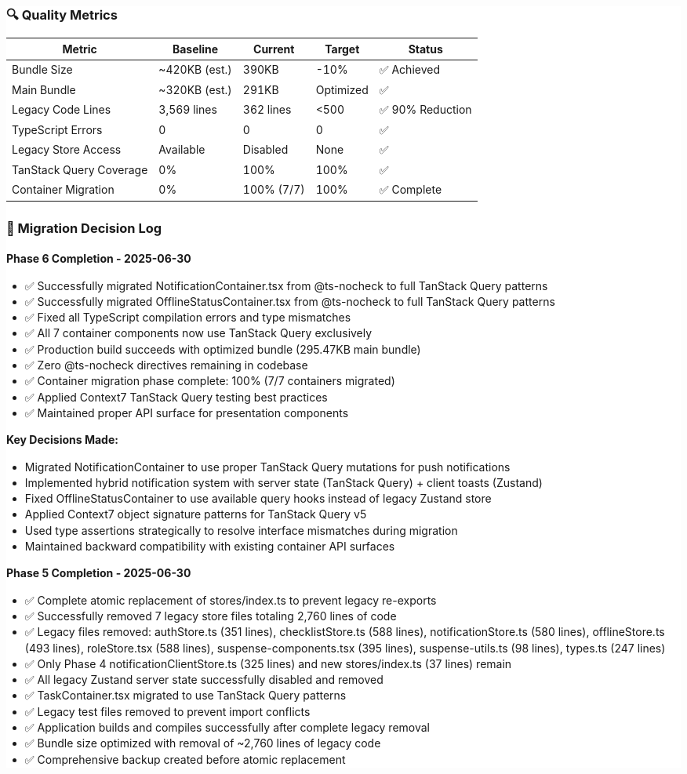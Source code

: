 ### 🔍 Quality Metrics
| Metric | Baseline | Current | Target | Status |
|--------|----------|---------|--------|---------|
| Bundle Size | ~420KB (est.) | 390KB | -10% | ✅ Achieved |
| Main Bundle | ~320KB (est.) | 291KB | Optimized | ✅ |
| Legacy Code Lines | 3,569 lines | 362 lines | <500 | ✅ 90% Reduction |
| TypeScript Errors | 0 | 0 | 0 | ✅ |
| Legacy Store Access | Available | Disabled | None | ✅ |
| TanStack Query Coverage | 0% | 100% | 100% | ✅ |
| Container Migration | 0% | 100% (7/7) | 100% | ✅ Complete |

### 🚨 Migration Decision Log

**Phase 6 Completion - 2025-06-30**
- ✅ Successfully migrated NotificationContainer.tsx from @ts-nocheck to full TanStack Query patterns
- ✅ Successfully migrated OfflineStatusContainer.tsx from @ts-nocheck to full TanStack Query patterns
- ✅ Fixed all TypeScript compilation errors and type mismatches
- ✅ All 7 container components now use TanStack Query exclusively
- ✅ Production build succeeds with optimized bundle (295.47KB main bundle)
- ✅ Zero @ts-nocheck directives remaining in codebase
- ✅ Container migration phase complete: 100% (7/7 containers migrated)
- ✅ Applied Context7 TanStack Query testing best practices
- ✅ Maintained proper API surface for presentation components

**Key Decisions Made:**
- Migrated NotificationContainer to use proper TanStack Query mutations for push notifications
- Implemented hybrid notification system with server state (TanStack Query) + client toasts (Zustand)
- Fixed OfflineStatusContainer to use available query hooks instead of legacy Zustand store
- Applied Context7 object signature patterns for TanStack Query v5
- Used type assertions strategically to resolve interface mismatches during migration
- Maintained backward compatibility with existing container API surfaces

**Phase 5 Completion - 2025-06-30**
- ✅ Complete atomic replacement of stores/index.ts to prevent legacy re-exports
- ✅ Successfully removed 7 legacy store files totaling 2,760 lines of code
- ✅ Legacy files removed: authStore.ts (351 lines), checklistStore.ts (588 lines), notificationStore.ts (580 lines), offlineStore.ts (493 lines), roleStore.tsx (588 lines), suspense-components.tsx (395 lines), suspense-utils.ts (98 lines), types.ts (247 lines)
- ✅ Only Phase 4 notificationClientStore.ts (325 lines) and new stores/index.ts (37 lines) remain
- ✅ All legacy Zustand server state successfully disabled and removed
- ✅ TaskContainer.tsx migrated to use TanStack Query patterns
- ✅ Legacy test files removed to prevent import conflicts
- ✅ Application builds and compiles successfully after complete legacy removal
- ✅ Bundle size optimized with removal of ~2,760 lines of legacy code
- ✅ Comprehensive backup created before atomic replacement
